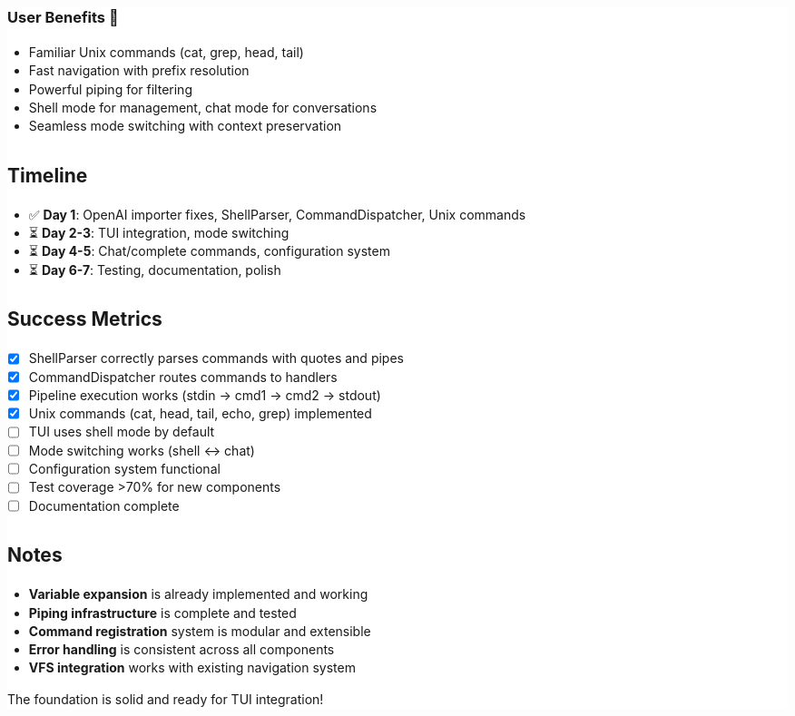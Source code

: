 ### User Benefits 🎯
- Familiar Unix commands (cat, grep, head, tail)
- Fast navigation with prefix resolution
- Powerful piping for filtering
- Shell mode for management, chat mode for conversations
- Seamless mode switching with context preservation

## Timeline

- ✅ **Day 1**: OpenAI importer fixes, ShellParser, CommandDispatcher, Unix commands
- ⏳ **Day 2-3**: TUI integration, mode switching
- ⏳ **Day 4-5**: Chat/complete commands, configuration system
- ⏳ **Day 6-7**: Testing, documentation, polish

## Success Metrics

- [x] ShellParser correctly parses commands with quotes and pipes
- [x] CommandDispatcher routes commands to handlers
- [x] Pipeline execution works (stdin → cmd1 → cmd2 → stdout)
- [x] Unix commands (cat, head, tail, echo, grep) implemented
- [ ] TUI uses shell mode by default
- [ ] Mode switching works (shell ↔ chat)
- [ ] Configuration system functional
- [ ] Test coverage >70% for new components
- [ ] Documentation complete

## Notes

- **Variable expansion** is already implemented and working
- **Piping infrastructure** is complete and tested
- **Command registration** system is modular and extensible
- **Error handling** is consistent across all components
- **VFS integration** works with existing navigation system

The foundation is solid and ready for TUI integration!
